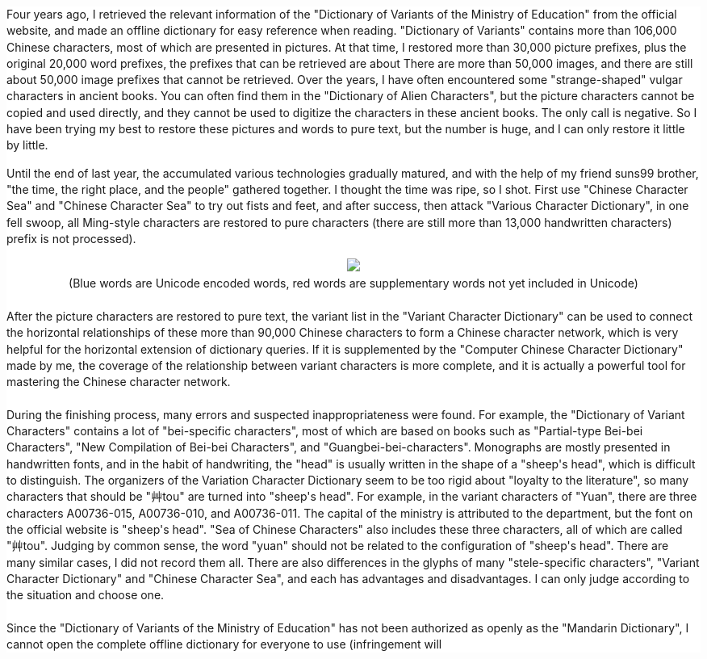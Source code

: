<p><font style="vertical-align: inherit;"><font style="vertical-align: inherit;">Four years ago, I retrieved the relevant information of the "Dictionary of Variants of the Ministry of Education" from the official website, and made an offline dictionary for easy reference when reading. </font><font style="vertical-align: inherit;">"Dictionary of Variants" contains more than 106,000 Chinese characters, most of which are presented in pictures. At that time, I restored more than 30,000 picture prefixes, plus the original 20,000 word prefixes, the prefixes that can be retrieved are about There are more than 50,000 images, and there are still about 50,000 image prefixes that cannot be retrieved. </font><font style="vertical-align: inherit;">Over the years, I have often encountered some "strange-shaped" vulgar characters in ancient books. You can often find them in the "Dictionary of Alien Characters", but the picture characters cannot be copied and used directly, and they cannot be used to digitize the characters in these ancient books. The only call is negative. </font><font style="vertical-align: inherit;">So I have been trying my best to restore these pictures and words to pure text, but the number is huge, and I can only restore it little by little.</font></font><span></span></p><a name="more"></a><p></p><p><font style="vertical-align: inherit;"><font style="vertical-align: inherit;">Until the end of last year, the accumulated various technologies gradually matured, and with the help of my friend suns99 brother, "the time, the right place, and the people" gathered together. I thought the time was ripe, so I shot. </font><font style="vertical-align: inherit;">First use "Chinese Character Sea" and "Chinese Character Sea" to try out fists and feet, and after success, then attack "Various Character Dictionary", in one fell swoop, all Ming-style characters are restored to pure characters (there are still more than 13,000 handwritten characters) prefix is &ZeroWidthSpace;&ZeroWidthSpace;not processed).</font></font></p><div class="separator" style="clear: both; text-align: center;"><a href="https://blogger.googleusercontent.com/img/a/AVvXsEj0HEr4CU0ggDk8Di-FqTv2VP16RMGM74BA9N6WNG8eEoGs7qaA0PvG57AAVr0e2zqfBiyFfZ6dQeDPayNNR9au3XxBZvbj8piglWadD60Nd5qGpzJsHUWBk33XY4Xnfc34TBQZfzezn4m2_vOZZvCtYDPWdI-WYNSm37e7npBiLkm-oCj5kLkez15x=s572" style="margin-left: 1em; margin-right: 1em;"><img border="0" data-original-height="312" data-original-width="572" src="https://blogger.googleusercontent.com/img/a/AVvXsEj0HEr4CU0ggDk8Di-FqTv2VP16RMGM74BA9N6WNG8eEoGs7qaA0PvG57AAVr0e2zqfBiyFfZ6dQeDPayNNR9au3XxBZvbj8piglWadD60Nd5qGpzJsHUWBk33XY4Xnfc34TBQZfzezn4m2_vOZZvCtYDPWdI-WYNSm37e7npBiLkm-oCj5kLkez15x=s16000"></a></div><div class="separator" style="clear: both; text-align: center;"><font style="vertical-align: inherit;"><font style="vertical-align: inherit;">(Blue words are Unicode encoded words, red words are supplementary words not yet included in Unicode)</font></font></div><div><br></div><div><font style="vertical-align: inherit;"><font style="vertical-align: inherit;">After the picture characters are restored to pure text, the variant list in the "Variant Character Dictionary" can be used to connect the horizontal relationships of these more than 90,000 Chinese characters to form a Chinese character network, which is very helpful for the horizontal extension of dictionary queries. </font><font style="vertical-align: inherit;">If it is supplemented by the "Computer Chinese Character Dictionary" made by me, the coverage of the relationship between variant characters is more complete, and it is actually a powerful tool for mastering the Chinese character network.</font></font></div><div><br></div><div><font style="vertical-align: inherit;"><font style="vertical-align: inherit;">During the finishing process, many errors and suspected inappropriateness were found. </font><font style="vertical-align: inherit;">For example, the "Dictionary of Variant Characters" contains a lot of "bei-specific characters", most of which are based on books such as "Partial-type Bei-bei Characters", "New Compilation of Bei-bei Characters", and "Guangbei-bei-characters". Monographs are mostly presented in handwritten fonts, and in the habit of handwriting, the "head" is usually written in the shape of a "sheep's head", which is difficult to distinguish. </font><font style="vertical-align: inherit;">The organizers of the Variation Character Dictionary seem to be too rigid about "loyalty to the literature", so many characters that should be "艸tou" are turned into "sheep's head". </font><font style="vertical-align: inherit;">For example, in the variant characters of "Yuan", there are three characters A00736-015, A00736-010, and A00736-011. The capital of the ministry is attributed to the department, but the font on the official website is "sheep's head". </font><font style="vertical-align: inherit;">"Sea of &ZeroWidthSpace;&ZeroWidthSpace;Chinese Characters" also includes these three characters, all of which are called "艸tou". </font><font style="vertical-align: inherit;">Judging by common sense, the word "yuan" should not be related to the configuration of "sheep's head". </font><font style="vertical-align: inherit;">There are many similar cases, I did not record them all. </font><font style="vertical-align: inherit;">There are also differences in the glyphs of many "stele-specific characters", "Variant Character Dictionary" and "Chinese Character Sea", and each has advantages and disadvantages. I can only judge according to the situation and choose one.</font></font></div><div><br></div><div><font style="vertical-align: inherit;"><font style="vertical-align: inherit;">Since the "Dictionary of Variants of the Ministry of Education" has not been authorized as openly as the "Mandarin Dictionary", I cannot open the complete offline dictionary for everyone to use (infringement will